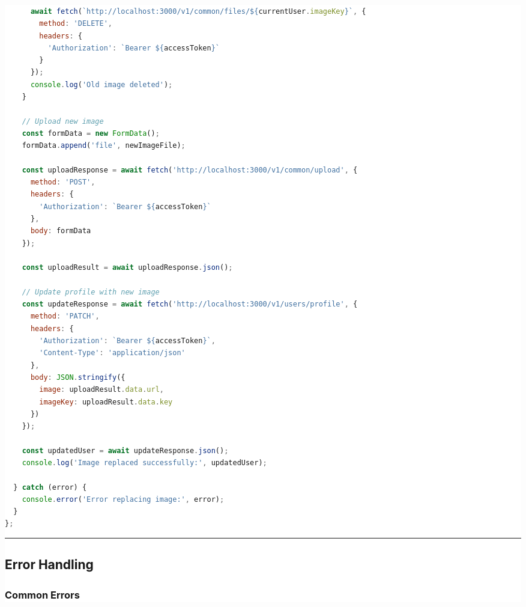 ```javascript
      await fetch(`http://localhost:3000/v1/common/files/${currentUser.imageKey}`, {
        method: 'DELETE',
        headers: {
          'Authorization': `Bearer ${accessToken}`
        }
      });
      console.log('Old image deleted');
    }

    // Upload new image
    const formData = new FormData();
    formData.append('file', newImageFile);

    const uploadResponse = await fetch('http://localhost:3000/v1/common/upload', {
      method: 'POST',
      headers: {
        'Authorization': `Bearer ${accessToken}`
      },
      body: formData
    });

    const uploadResult = await uploadResponse.json();

    // Update profile with new image
    const updateResponse = await fetch('http://localhost:3000/v1/users/profile', {
      method: 'PATCH',
      headers: {
        'Authorization': `Bearer ${accessToken}`,
        'Content-Type': 'application/json'
      },
      body: JSON.stringify({
        image: uploadResult.data.url,
        imageKey: uploadResult.data.key
      })
    });

    const updatedUser = await updateResponse.json();
    console.log('Image replaced successfully:', updatedUser);
    
  } catch (error) {
    console.error('Error replacing image:', error);
  }
};
```

---

## Error Handling

### Common Errors
